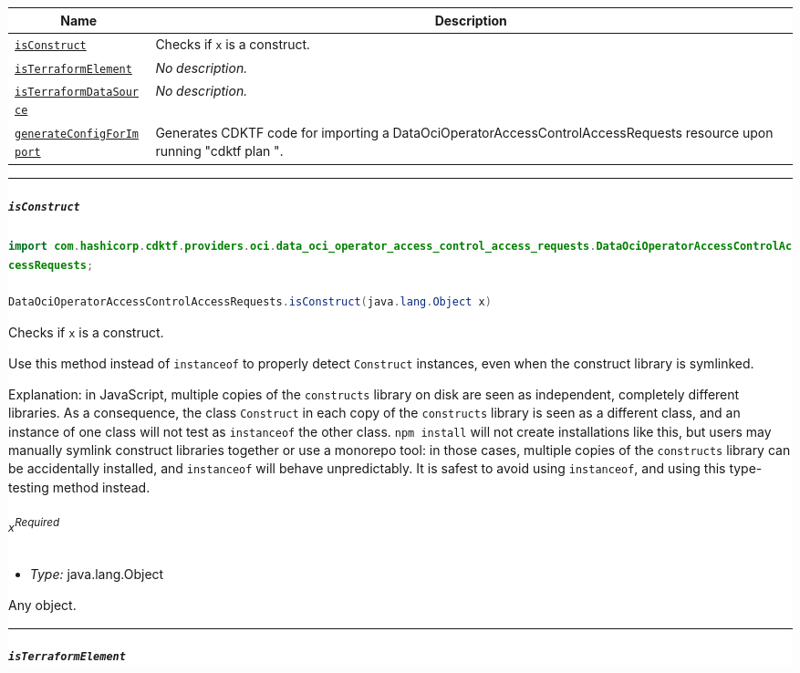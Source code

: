 | **Name** | **Description** |
| --- | --- |
| <code><a href="#rhizo-co-terraform-provider-oci.dataOciOperatorAccessControlAccessRequests.DataOciOperatorAccessControlAccessRequests.isConstruct">isConstruct</a></code> | Checks if `x` is a construct. |
| <code><a href="#rhizo-co-terraform-provider-oci.dataOciOperatorAccessControlAccessRequests.DataOciOperatorAccessControlAccessRequests.isTerraformElement">isTerraformElement</a></code> | *No description.* |
| <code><a href="#rhizo-co-terraform-provider-oci.dataOciOperatorAccessControlAccessRequests.DataOciOperatorAccessControlAccessRequests.isTerraformDataSource">isTerraformDataSource</a></code> | *No description.* |
| <code><a href="#rhizo-co-terraform-provider-oci.dataOciOperatorAccessControlAccessRequests.DataOciOperatorAccessControlAccessRequests.generateConfigForImport">generateConfigForImport</a></code> | Generates CDKTF code for importing a DataOciOperatorAccessControlAccessRequests resource upon running "cdktf plan <stack-name>". |

---

##### `isConstruct` <a name="isConstruct" id="rhizo-co-terraform-provider-oci.dataOciOperatorAccessControlAccessRequests.DataOciOperatorAccessControlAccessRequests.isConstruct"></a>

```java
import com.hashicorp.cdktf.providers.oci.data_oci_operator_access_control_access_requests.DataOciOperatorAccessControlAccessRequests;

DataOciOperatorAccessControlAccessRequests.isConstruct(java.lang.Object x)
```

Checks if `x` is a construct.

Use this method instead of `instanceof` to properly detect `Construct`
instances, even when the construct library is symlinked.

Explanation: in JavaScript, multiple copies of the `constructs` library on
disk are seen as independent, completely different libraries. As a
consequence, the class `Construct` in each copy of the `constructs` library
is seen as a different class, and an instance of one class will not test as
`instanceof` the other class. `npm install` will not create installations
like this, but users may manually symlink construct libraries together or
use a monorepo tool: in those cases, multiple copies of the `constructs`
library can be accidentally installed, and `instanceof` will behave
unpredictably. It is safest to avoid using `instanceof`, and using
this type-testing method instead.

###### `x`<sup>Required</sup> <a name="x" id="rhizo-co-terraform-provider-oci.dataOciOperatorAccessControlAccessRequests.DataOciOperatorAccessControlAccessRequests.isConstruct.parameter.x"></a>

- *Type:* java.lang.Object

Any object.

---

##### `isTerraformElement` <a name="isTerraformElement" id="rhizo-co-terraform-provider-oci.dataOciOperatorAccessControlAccessRequests.DataOciOperatorAccessControlAccessRequests.isTerraformElement"></a>
